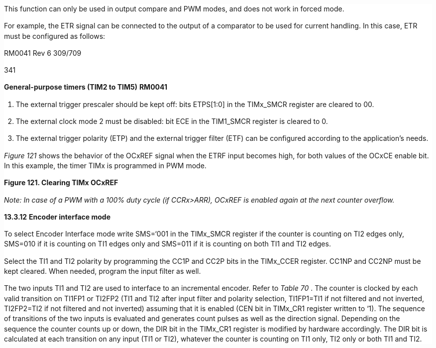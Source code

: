
This function can only be used in output compare and PWM modes, and does not work in
forced mode.


For example, the ETR signal can be connected to the output of a comparator to be used for
current handling. In this case, ETR must be configured as follows:


RM0041 Rev 6 309/709



341


**General-purpose timers (TIM2 to TIM5)** **RM0041**


1. The external trigger prescaler should be kept off: bits ETPS[1:0] in the TIMx_SMCR
register are cleared to 00.


2. The external clock mode 2 must be disabled: bit ECE in the TIM1_SMCR register is
cleared to 0.


3. The external trigger polarity (ETP) and the external trigger filter (ETF) can be
configured according to the application’s needs.


_Figure 121_ shows the behavior of the OCxREF signal when the ETRF input becomes high,
for both values of the OCxCE enable bit. In this example, the timer TIMx is programmed in
PWM mode.


**Figure 121. Clearing TIMx OCxREF**


_Note:_ _In case of a PWM with a 100% duty cycle (if CCRx>ARR), OCxREF is enabled again at the_
_next counter overflow._


**13.3.12** **Encoder interface mode**


To select Encoder Interface mode write SMS=‘001 in the TIMx_SMCR register if the counter
is counting on TI2 edges only, SMS=010 if it is counting on TI1 edges only and SMS=011 if
it is counting on both TI1 and TI2 edges.


Select the TI1 and TI2 polarity by programming the CC1P and CC2P bits in the TIMx_CCER
register. CC1NP and CC2NP must be kept cleared. When needed, program the input filter
as well.


The two inputs TI1 and TI2 are used to interface to an incremental encoder. Refer to
_Table 70_ . The counter is clocked by each valid transition on TI1FP1 or TI2FP2 (TI1 and TI2
after input filter and polarity selection, TI1FP1=TI1 if not filtered and not inverted,
TI2FP2=TI2 if not filtered and not inverted) assuming that it is enabled (CEN bit in
TIMx_CR1 register written to ‘1). The sequence of transitions of the two inputs is evaluated
and generates count pulses as well as the direction signal. Depending on the sequence the
counter counts up or down, the DIR bit in the TIMx_CR1 register is modified by hardware
accordingly. The DIR bit is calculated at each transition on any input (TI1 or TI2), whatever
the counter is counting on TI1 only, TI2 only or both TI1 and TI2.
